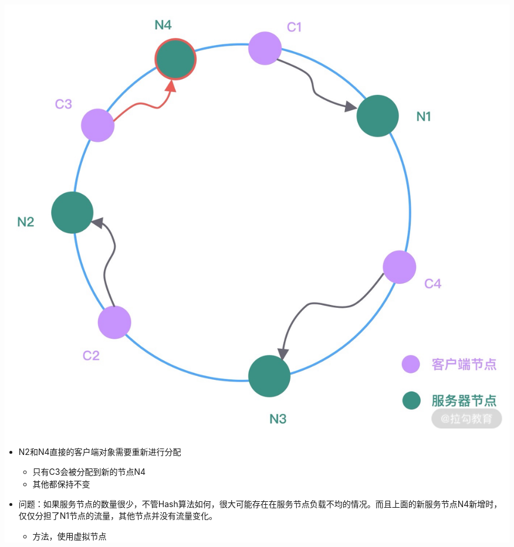   ![Drawing 2.png](../../img/Ciqc1F_-X32AB67NAAWtkSEKYRo724.png)

  * N2和N4直接的客户端对象需要重新进行分配
    * 只有C3会被分配到新的节点N4
    * 其他都保持不变

* 问题：如果服务节点的数量很少，不管Hash算法如何，很大可能存在在服务节点负载不均的情况。而且上面的新服务节点N4新增时，仅仅分担了N1节点的流量，其他节点并没有流量变化。

  * 方法，使用虚拟节点
